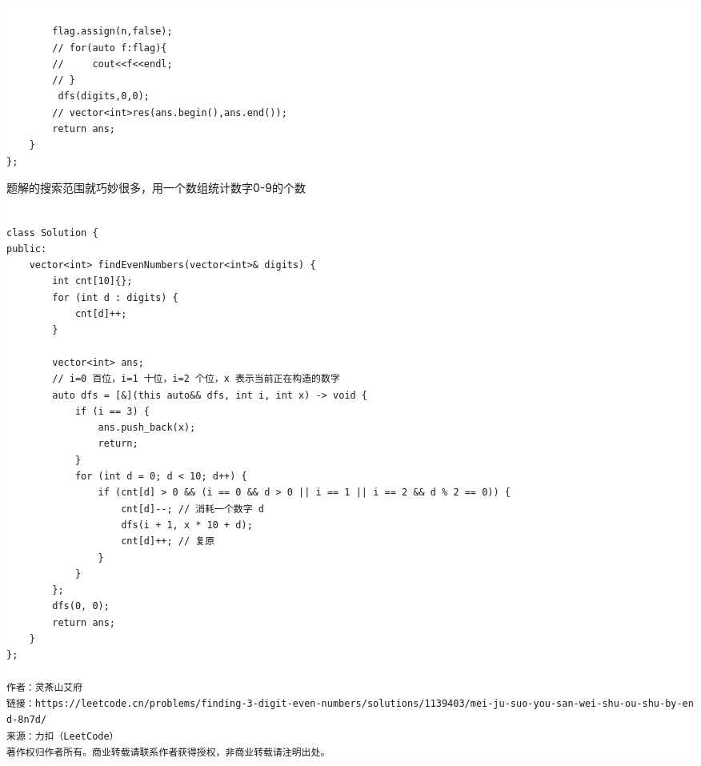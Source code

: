 ```
       
        flag.assign(n,false);
        // for(auto f:flag){
        //     cout<<f<<endl;
        // }
         dfs(digits,0,0);
        // vector<int>res(ans.begin(),ans.end());
        return ans;
    }
};
```

题解的搜索范围就巧妙很多，用一个数组统计数字0-9的个数

```

class Solution {
public:
    vector<int> findEvenNumbers(vector<int>& digits) {
        int cnt[10]{};
        for (int d : digits) {
            cnt[d]++;
        }

        vector<int> ans;
        // i=0 百位，i=1 十位，i=2 个位，x 表示当前正在构造的数字
        auto dfs = [&](this auto&& dfs, int i, int x) -> void {
            if (i == 3) {
                ans.push_back(x);
                return;
            }
            for (int d = 0; d < 10; d++) {
                if (cnt[d] > 0 && (i == 0 && d > 0 || i == 1 || i == 2 && d % 2 == 0)) {
                    cnt[d]--; // 消耗一个数字 d
                    dfs(i + 1, x * 10 + d);
                    cnt[d]++; // 复原
                }
            }
        };
        dfs(0, 0);
        return ans;
    }
};

作者：灵茶山艾府
链接：https://leetcode.cn/problems/finding-3-digit-even-numbers/solutions/1139403/mei-ju-suo-you-san-wei-shu-ou-shu-by-end-8n7d/
来源：力扣（LeetCode）
著作权归作者所有。商业转载请联系作者获得授权，非商业转载请注明出处。
```


